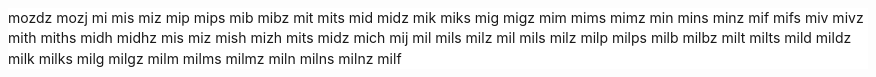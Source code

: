 mozdz
mozj
mi
mis
miz
mip
mips
mib
mibz
mit
mits
mid
midz
mik
miks
mig
migz
mim
mims
mimz
min
mins
minz
mif
mifs
miv
mivz
mith
miths
midh
midhz
mis
miz
mish
mizh
mits
midz
mich
mij
mil
mils
milz
mil
mils
milz
milp
milps
milb
milbz
milt
milts
mild
mildz
milk
milks
milg
milgz
milm
milms
milmz
miln
milns
milnz
milf